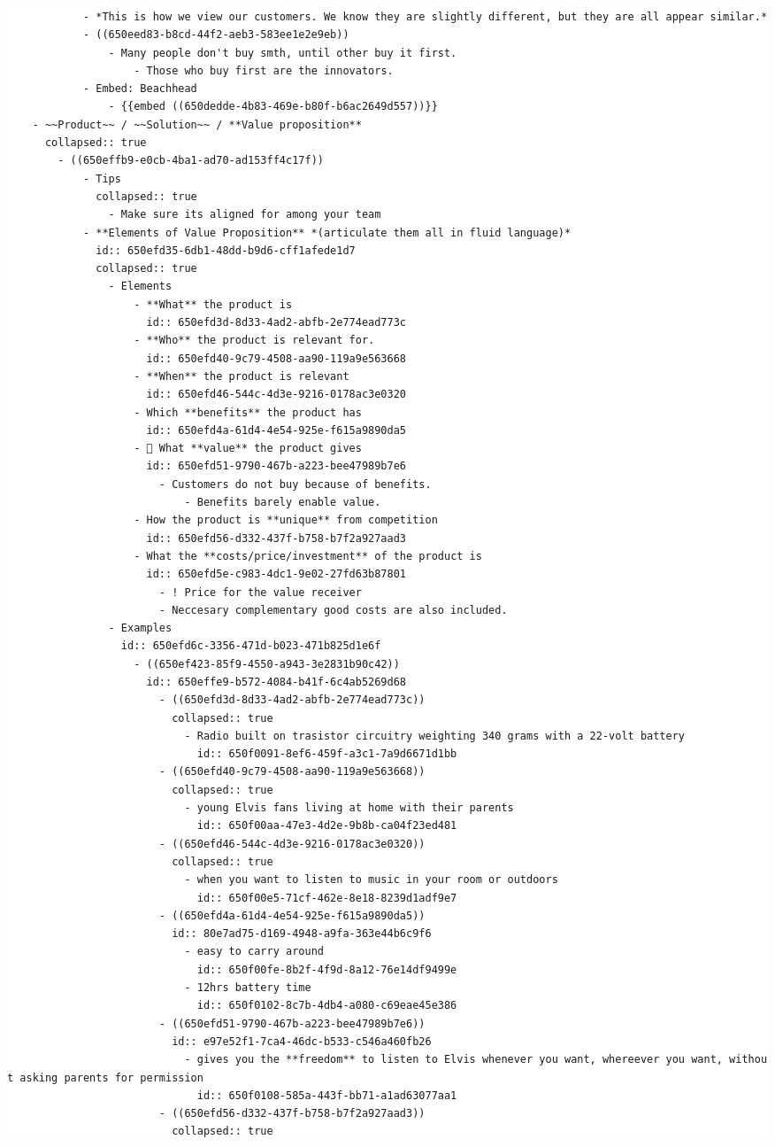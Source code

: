 				- *This is how we view our customers. We know they are slightly different, but they are all appear similar.*
				- ((650eed83-b8cd-44f2-aeb3-583ee1e2e9eb))
					- Many people don't buy smth, until other buy it first.
						- Those who buy first are the innovators.
				- Embed: Beachhead
					- {{embed ((650dedde-4b83-469e-b80f-b6ac2649d557))}}
		- ~~Product~~ / ~~Solution~~ / **Value proposition**
		  collapsed:: true
			- ((650effb9-e0cb-4ba1-ad70-ad153ff4c17f))
				- Tips
				  collapsed:: true
					- Make sure its aligned for among your team
				- **Elements of Value Proposition** *(articulate them all in fluid language)*
				  id:: 650efd35-6db1-48dd-b9d6-cff1afede1d7
				  collapsed:: true
					- Elements
						- **What** the product is
						  id:: 650efd3d-8d33-4ad2-abfb-2e774ead773c
						- **Who** the product is relevant for.
						  id:: 650efd40-9c79-4508-aa90-119a9e563668
						- **When** the product is relevant
						  id:: 650efd46-544c-4d3e-9216-0178ac3e0320
						- Which **benefits** the product has
						  id:: 650efd4a-61d4-4e54-925e-f615a9890da5
						- 🔸 What **value** the product gives
						  id:: 650efd51-9790-467b-a223-bee47989b7e6
							- Customers do not buy because of benefits.
								- Benefits barely enable value.
						- How the product is **unique** from competition
						  id:: 650efd56-d332-437f-b758-b7f2a927aad3
						- What the **costs/price/investment** of the product is
						  id:: 650efd5e-c983-4dc1-9e02-27fd63b87801
							- ! Price for the value receiver
							- Neccesary complementary good costs are also included.
					- Examples
					  id:: 650efd6c-3356-471d-b023-471b825d1e6f
						- ((650ef423-85f9-4550-a943-3e2831b90c42))
						  id:: 650effe9-b572-4084-b41f-6c4ab5269d68
							- ((650efd3d-8d33-4ad2-abfb-2e774ead773c))
							  collapsed:: true
								- Radio built on trasistor circuitry weighting 340 grams with a 22-volt battery
								  id:: 650f0091-8ef6-459f-a3c1-7a9d6671d1bb
							- ((650efd40-9c79-4508-aa90-119a9e563668))
							  collapsed:: true
								- young Elvis fans living at home with their parents
								  id:: 650f00aa-47e3-4d2e-9b8b-ca04f23ed481
							- ((650efd46-544c-4d3e-9216-0178ac3e0320))
							  collapsed:: true
								- when you want to listen to music in your room or outdoors
								  id:: 650f00e5-71cf-462e-8e18-8239d1adf9e7
							- ((650efd4a-61d4-4e54-925e-f615a9890da5))
							  id:: 80e7ad75-d169-4948-a9fa-363e44b6c9f6
								- easy to carry around
								  id:: 650f00fe-8b2f-4f9d-8a12-76e14df9499e
								- 12hrs battery time
								  id:: 650f0102-8c7b-4db4-a080-c69eae45e386
							- ((650efd51-9790-467b-a223-bee47989b7e6))
							  id:: e97e52f1-7ca4-46dc-b533-c546a460fb26
								- gives you the **freedom** to listen to Elvis whenever you want, whereever you want, without asking parents for permission
								  id:: 650f0108-585a-443f-bb71-a1ad63077aa1
							- ((650efd56-d332-437f-b758-b7f2a927aad3))
							  collapsed:: true